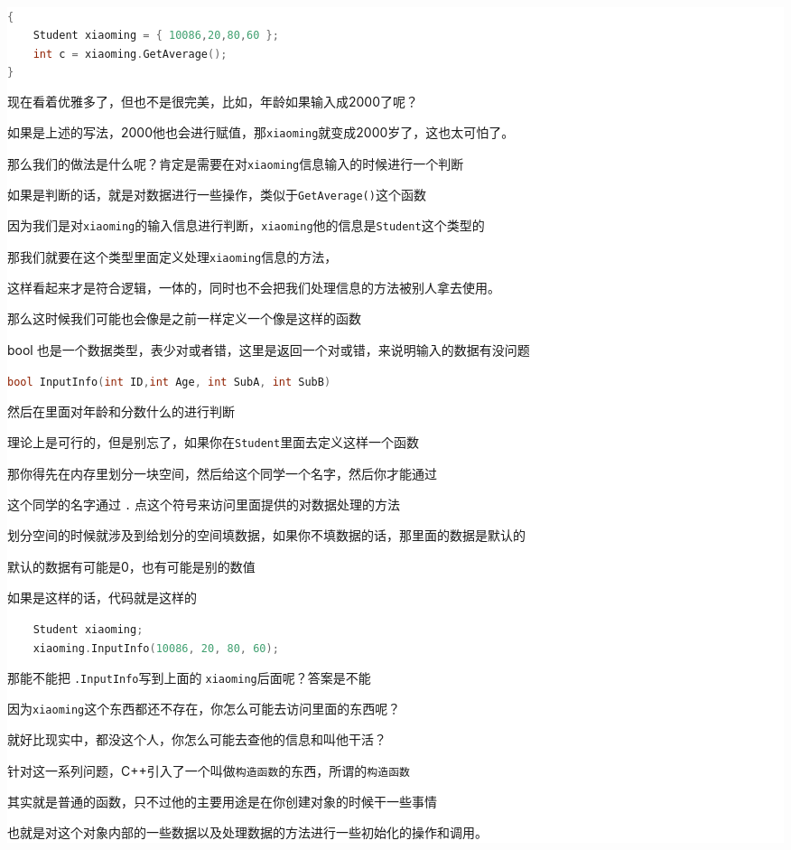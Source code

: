 ```c++
{
    Student xiaoming = { 10086,20,80,60 };
    int c = xiaoming.GetAverage();
}
```

现在看着优雅多了，但也不是很完美，比如，年龄如果输入成2000了呢？

如果是上述的写法，2000他也会进行赋值，那`xiaoming`就变成2000岁了，这也太可怕了。

那么我们的做法是什么呢？肯定是需要在对`xiaoming`信息输入的时候进行一个判断

如果是判断的话，就是对数据进行一些操作，类似于`GetAverage()`这个函数

因为我们是对`xiaoming`的输入信息进行判断，`xiaoming`他的信息是`Student`这个类型的

那我们就要在这个类型里面定义处理`xiaoming`信息的方法，

这样看起来才是符合逻辑，一体的，同时也不会把我们处理信息的方法被别人拿去使用。

那么这时候我们可能也会像是之前一样定义一个像是这样的函数

bool 也是一个数据类型，表少对或者错，这里是返回一个对或错，来说明输入的数据有没问题

```c
bool InputInfo(int ID,int Age, int SubA, int SubB)
```

然后在里面对年龄和分数什么的进行判断



理论上是可行的，但是别忘了，如果你在`Student`里面去定义这样一个函数

那你得先在内存里划分一块空间，然后给这个同学一个名字，然后你才能通过

这个同学的名字通过 `.` 点这个符号来访问里面提供的对数据处理的方法

划分空间的时候就涉及到给划分的空间填数据，如果你不填数据的话，那里面的数据是默认的

默认的数据有可能是0，也有可能是别的数值

如果是这样的话，代码就是这样的

````C
    Student xiaoming;
    xiaoming.InputInfo(10086, 20, 80, 60);
````

那能不能把 `.InputInfo`写到上面的 `xiaoming`后面呢？答案是不能

因为`xiaoming`这个东西都还不存在，你怎么可能去访问里面的东西呢？

就好比现实中，都没这个人，你怎么可能去查他的信息和叫他干活？



针对这一系列问题，C++引入了一个叫做`构造函数`的东西，所谓的`构造函数`

其实就是普通的函数，只不过他的主要用途是在你创建对象的时候干一些事情

也就是对这个对象内部的一些数据以及处理数据的方法进行一些初始化的操作和调用。


